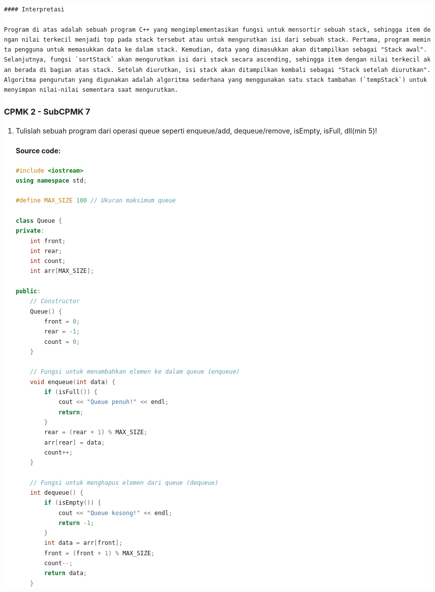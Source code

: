     #### Interpretasi

    Program di atas adalah sebuah program C++ yang mengimplementasikan fungsi untuk mensortir sebuah stack, sehingga item dengan nilai terkecil menjadi top pada stack tersebut atau untuk mengurutkan isi dari sebuah stack. Pertama, program meminta pengguna untuk memasukkan data ke dalam stack. Kemudian, data yang dimasukkan akan ditampilkan sebagai "Stack awal". Selanjutnya, fungsi `sortStack` akan mengurutkan isi dari stack secara ascending, sehingga item dengan nilai terkecil akan berada di bagian atas stack. Setelah diurutkan, isi stack akan ditampilkan kembali sebagai "Stack setelah diurutkan". Algoritma pengurutan yang digunakan adalah algoritma sederhana yang menggunakan satu stack tambahan (`tempStack`) untuk menyimpan nilai-nilai sementara saat mengurutkan. 

### CPMK 2 - SubCPMK 7
1.	Tulislah sebuah program dari operasi queue seperti enqueue/add, dequeue/remove, isEmpty, isFull, dll(min 5)! 

    #### Source code:
    ```C++
    #include <iostream>
    using namespace std;

    #define MAX_SIZE 100 // Ukuran maksimum queue

    class Queue {
    private:
        int front;
        int rear;
        int count;
        int arr[MAX_SIZE];

    public:
        // Constructor
        Queue() {
            front = 0;
            rear = -1;
            count = 0;
        }

        // Fungsi untuk menambahkan elemen ke dalam queue (enqueue)
        void enqueue(int data) {
            if (isFull()) {
                cout << "Queue penuh!" << endl;
                return;
            }
            rear = (rear + 1) % MAX_SIZE;
            arr[rear] = data;
            count++;
        }

        // Fungsi untuk menghapus elemen dari queue (dequeue)
        int dequeue() {
            if (isEmpty()) {
                cout << "Queue kosong!" << endl;
                return -1;
            }
            int data = arr[front];
            front = (front + 1) % MAX_SIZE;
            count--;
            return data;
        }
